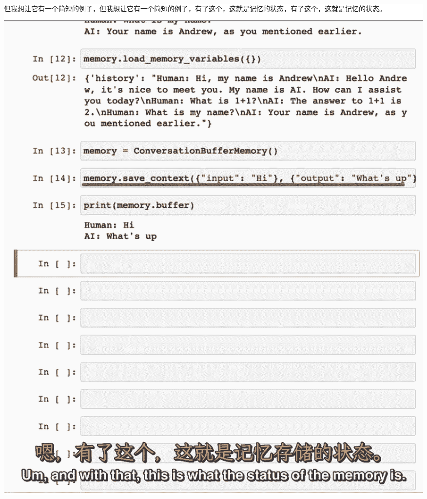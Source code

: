 但我想让它有一个简短的例子，但我想让它有一个简短的例子，有了这个，这就是记忆的状态，有了这个，这就是记忆的状态。



![](img/6611f57afa341027c62f44f8188df02e_61.png)
